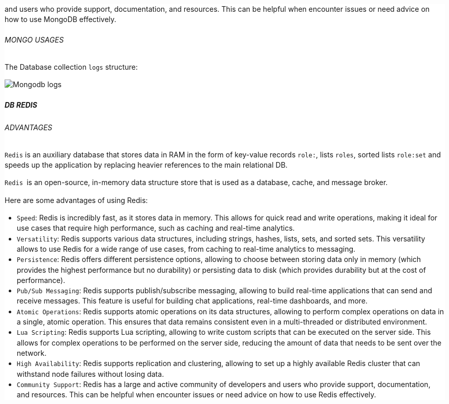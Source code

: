   and users who provide support, documentation, and resources. This can be
  helpful when encounter issues or need advice on how to use MongoDB effectively.

###### MONGO USAGES

The Database collection `logs` structure:

![Mongodb logs](/www/back/public/images/readme/mongodb_logs.jpg)

##### DB REDIS

###### ADVANTAGES

`Redis` is an auxiliary database that stores data in RAM in the form
of key-value records `role:`, lists `roles`, sorted lists `role:set`
and speeds up the application by replacing heavier references to
the main relational DB.

`Redis `is an open-source, in-memory data structure store that is used
as a database, cache, and message broker.

Here are some advantages of using Redis:

- `Speed`: Redis is incredibly fast, as it stores data in memory. This
  allows for quick read and write operations, making it ideal for use
  cases that require high performance, such as caching and real-time
  analytics.
- `Versatility`: Redis supports various data structures, including strings,
  hashes, lists, sets, and sorted sets. This versatility allows to
  use Redis for a wide range of use cases, from caching to real-time
  analytics to messaging.
- `Persistence`: Redis offers different persistence options, allowing
  to choose between storing data only in memory (which provides the highest
  performance but no durability) or persisting data to disk (which provides
  durability but at the cost of performance).
- `Pub/Sub Messaging`: Redis supports publish/subscribe messaging, allowing
  to build real-time applications that can send and receive messages.
  This feature is useful for building chat applications, real-time
  dashboards, and more.
- `Atomic Operations`: Redis supports atomic operations on its data structures,
  allowing to perform complex operations on data in a single,
  atomic operation. This ensures that data remains consistent even in
  a multi-threaded or distributed environment.
- `Lua Scripting`: Redis supports Lua scripting, allowing to write custom
  scripts that can be executed on the server side. This allows for complex
  operations to be performed on the server side, reducing the amount of
  data that needs to be sent over the network.
- `High Availability`: Redis supports replication and clustering, allowing
  to set up a highly available Redis cluster that can withstand node
  failures without losing data.
- `Community Support`: Redis has a large and active community of developers
  and users who provide support, documentation, and resources. This can be
  helpful when encounter issues or need advice on how to use Redis effectively.
